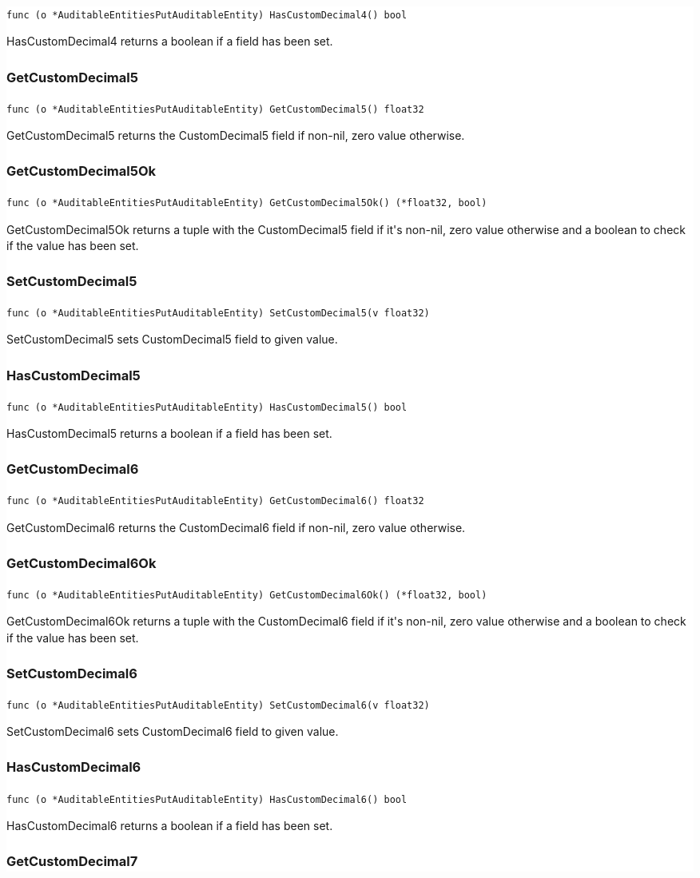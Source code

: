 `func (o *AuditableEntitiesPutAuditableEntity) HasCustomDecimal4() bool`

HasCustomDecimal4 returns a boolean if a field has been set.

### GetCustomDecimal5

`func (o *AuditableEntitiesPutAuditableEntity) GetCustomDecimal5() float32`

GetCustomDecimal5 returns the CustomDecimal5 field if non-nil, zero value otherwise.

### GetCustomDecimal5Ok

`func (o *AuditableEntitiesPutAuditableEntity) GetCustomDecimal5Ok() (*float32, bool)`

GetCustomDecimal5Ok returns a tuple with the CustomDecimal5 field if it's non-nil, zero value otherwise
and a boolean to check if the value has been set.

### SetCustomDecimal5

`func (o *AuditableEntitiesPutAuditableEntity) SetCustomDecimal5(v float32)`

SetCustomDecimal5 sets CustomDecimal5 field to given value.

### HasCustomDecimal5

`func (o *AuditableEntitiesPutAuditableEntity) HasCustomDecimal5() bool`

HasCustomDecimal5 returns a boolean if a field has been set.

### GetCustomDecimal6

`func (o *AuditableEntitiesPutAuditableEntity) GetCustomDecimal6() float32`

GetCustomDecimal6 returns the CustomDecimal6 field if non-nil, zero value otherwise.

### GetCustomDecimal6Ok

`func (o *AuditableEntitiesPutAuditableEntity) GetCustomDecimal6Ok() (*float32, bool)`

GetCustomDecimal6Ok returns a tuple with the CustomDecimal6 field if it's non-nil, zero value otherwise
and a boolean to check if the value has been set.

### SetCustomDecimal6

`func (o *AuditableEntitiesPutAuditableEntity) SetCustomDecimal6(v float32)`

SetCustomDecimal6 sets CustomDecimal6 field to given value.

### HasCustomDecimal6

`func (o *AuditableEntitiesPutAuditableEntity) HasCustomDecimal6() bool`

HasCustomDecimal6 returns a boolean if a field has been set.

### GetCustomDecimal7

